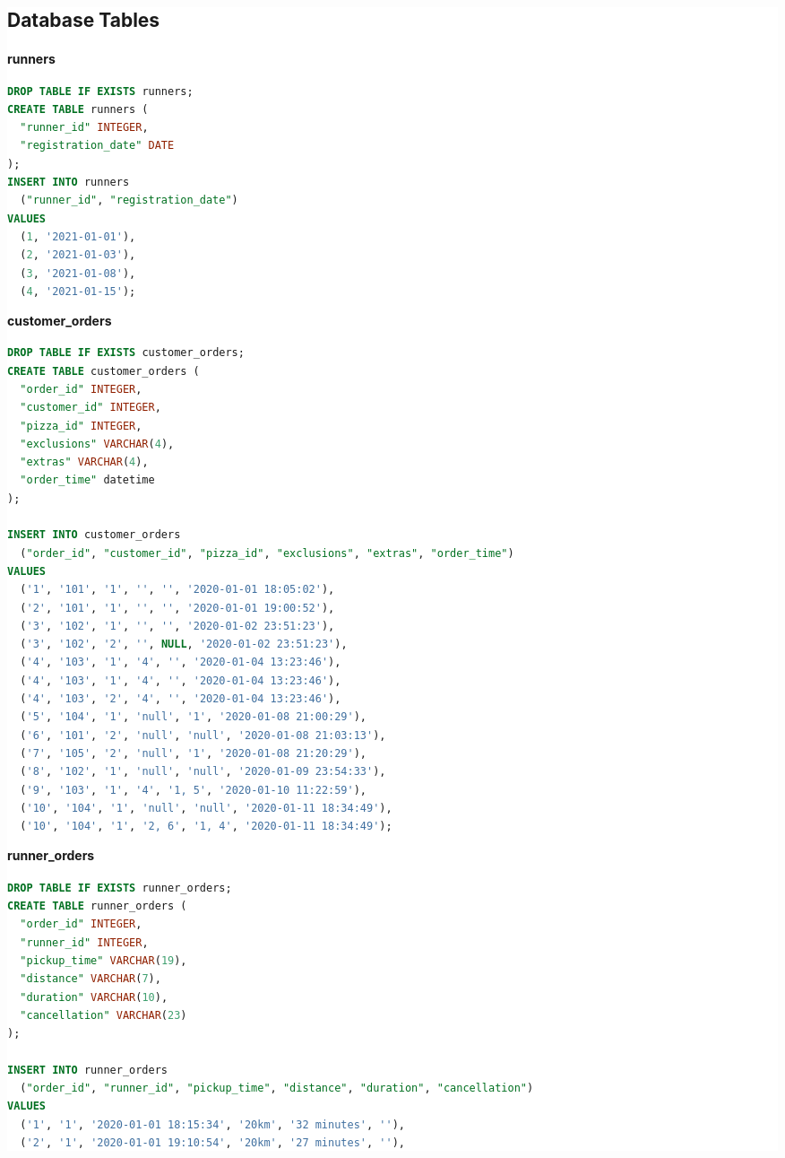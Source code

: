 ## Database Tables
**runners**
```sql
DROP TABLE IF EXISTS runners;
CREATE TABLE runners (
  "runner_id" INTEGER,
  "registration_date" DATE
);
INSERT INTO runners
  ("runner_id", "registration_date")
VALUES
  (1, '2021-01-01'),
  (2, '2021-01-03'),
  (3, '2021-01-08'),
  (4, '2021-01-15');
```
**customer_orders**
```sql
DROP TABLE IF EXISTS customer_orders;
CREATE TABLE customer_orders (
  "order_id" INTEGER,
  "customer_id" INTEGER,
  "pizza_id" INTEGER,
  "exclusions" VARCHAR(4),
  "extras" VARCHAR(4),
  "order_time" datetime
);

INSERT INTO customer_orders
  ("order_id", "customer_id", "pizza_id", "exclusions", "extras", "order_time")
VALUES
  ('1', '101', '1', '', '', '2020-01-01 18:05:02'),
  ('2', '101', '1', '', '', '2020-01-01 19:00:52'),
  ('3', '102', '1', '', '', '2020-01-02 23:51:23'),
  ('3', '102', '2', '', NULL, '2020-01-02 23:51:23'),
  ('4', '103', '1', '4', '', '2020-01-04 13:23:46'),
  ('4', '103', '1', '4', '', '2020-01-04 13:23:46'),
  ('4', '103', '2', '4', '', '2020-01-04 13:23:46'),
  ('5', '104', '1', 'null', '1', '2020-01-08 21:00:29'),
  ('6', '101', '2', 'null', 'null', '2020-01-08 21:03:13'),
  ('7', '105', '2', 'null', '1', '2020-01-08 21:20:29'),
  ('8', '102', '1', 'null', 'null', '2020-01-09 23:54:33'),
  ('9', '103', '1', '4', '1, 5', '2020-01-10 11:22:59'),
  ('10', '104', '1', 'null', 'null', '2020-01-11 18:34:49'),
  ('10', '104', '1', '2, 6', '1, 4', '2020-01-11 18:34:49');
```
**runner_orders**
```sql
DROP TABLE IF EXISTS runner_orders;
CREATE TABLE runner_orders (
  "order_id" INTEGER,
  "runner_id" INTEGER,
  "pickup_time" VARCHAR(19),
  "distance" VARCHAR(7),
  "duration" VARCHAR(10),
  "cancellation" VARCHAR(23)
);

INSERT INTO runner_orders
  ("order_id", "runner_id", "pickup_time", "distance", "duration", "cancellation")
VALUES
  ('1', '1', '2020-01-01 18:15:34', '20km', '32 minutes', ''),
  ('2', '1', '2020-01-01 19:10:54', '20km', '27 minutes', ''),
```